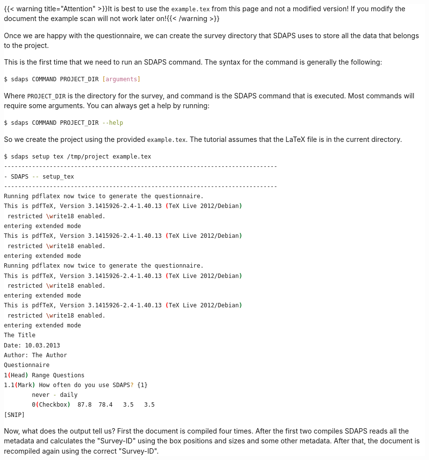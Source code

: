 {{< warning title="Attention" >}}It is best to use the `example.tex` from this page and not a
modified version! If you modify the document the example scan will not work
later on!{{< /warning >}}

Once we are happy with the questionnaire, we can create the survey directory
that SDAPS uses to store all the data that belongs to the project.

This is the first time that we need to run an SDAPS command. The syntax for
the command is generally the following:

```bash
$ sdaps COMMAND PROJECT_DIR [arguments]
```

Where `PROJECT_DIR` is the directory for the survey, and command is the
SDAPS command that is executed. Most commands will require some arguments.
You can always get a help by running:

```bash
$ sdaps COMMAND PROJECT_DIR --help
```

So we create the project using the provided `example.tex`. The tutorial
assumes that the LaTeX file is in the current directory.

```bash
$ sdaps setup tex /tmp/project example.tex
------------------------------------------------------------------------------
- SDAPS -- setup_tex
------------------------------------------------------------------------------
Running pdflatex now twice to generate the questionnaire.
This is pdfTeX, Version 3.1415926-2.4-1.40.13 (TeX Live 2012/Debian)
 restricted \write18 enabled.
entering extended mode
This is pdfTeX, Version 3.1415926-2.4-1.40.13 (TeX Live 2012/Debian)
 restricted \write18 enabled.
entering extended mode
Running pdflatex now twice to generate the questionnaire.
This is pdfTeX, Version 3.1415926-2.4-1.40.13 (TeX Live 2012/Debian)
 restricted \write18 enabled.
entering extended mode
This is pdfTeX, Version 3.1415926-2.4-1.40.13 (TeX Live 2012/Debian)
 restricted \write18 enabled.
entering extended mode
The Title
Date: 10.03.2013
Author: The Author
Questionnaire
1(Head) Range Questions
1.1(Mark) How often do you use SDAPS? {1}
        never - daily
        0(Checkbox)  87.8  78.4   3.5   3.5
[SNIP]
```

Now, what does the output tell us? First the document is compiled four times.
After the first two compiles SDAPS reads all the metadata and calculates the
"Survey-ID" using the box positions and sizes and some other metadata. After
that, the document is recompiled again using the correct "Survey-ID".

